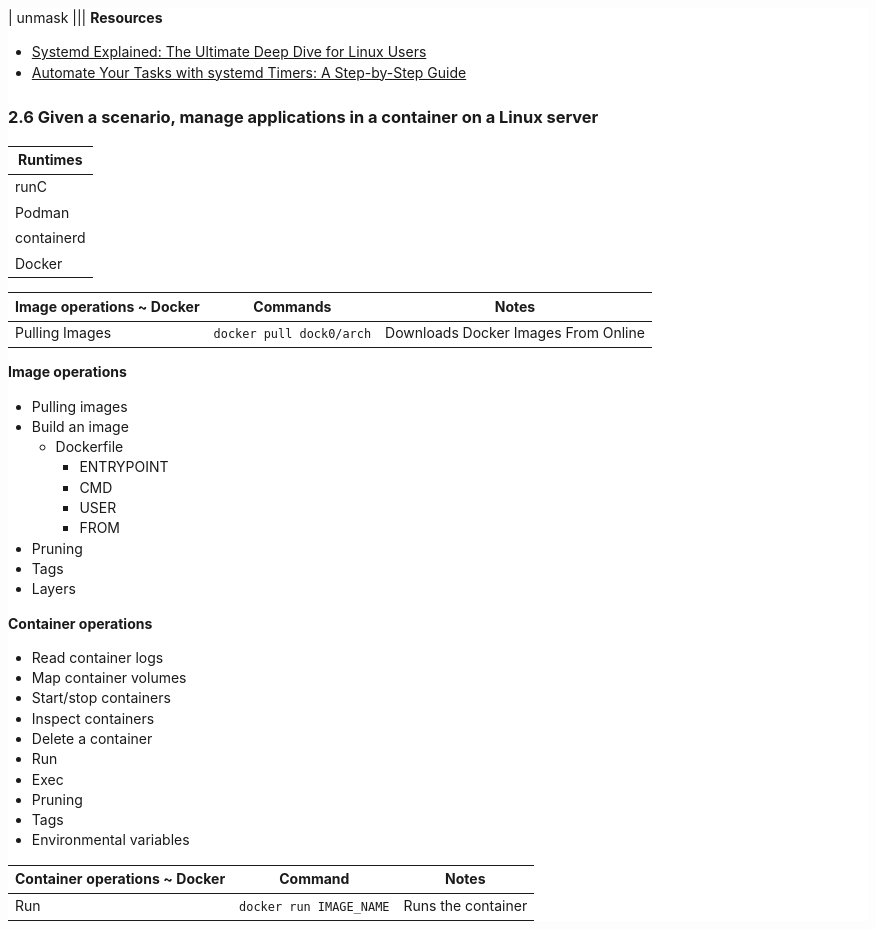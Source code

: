 |     unmask    |||
**Resources**
* [Systemd Explained: The Ultimate Deep Dive for Linux Users](https://www.youtube.com/watch?v=Kzpm-rGAXos&t=286s)
* [Automate Your Tasks with systemd Timers: A Step-by-Step Guide](https://www.youtube.com/watch?v=n6BuUgkZ5T0)
### 2.6 Given a scenario, manage applications in a container on a Linux server

| Runtimes |
|----------|
| runC |
| Podman |
| containerd |
| Docker |

|   Image operations ~ Docker  |          Commands        |                Notes                 |
|------------------------------|--------------------------|--------------------------------------|
|         Pulling Images       | `docker pull dock0/arch` | Downloads Docker Images From Online  |

**Image operations**
* Pulling images
* Build an image
    * Dockerfile
        * ENTRYPOINT
        * CMD
        * USER
        * FROM
* Pruning
* Tags
* Layers

**Container operations**
* Read container logs
* Map container volumes
* Start/stop containers
* Inspect containers
* Delete a container
* Run
* Exec
* Pruning
* Tags
* Environmental variables

| Container operations ~ Docker |         Command         |        Notes       |
|-------------------------------|-------------------------|--------------------|
|              Run              | `docker run IMAGE_NAME` | Runs the container |
